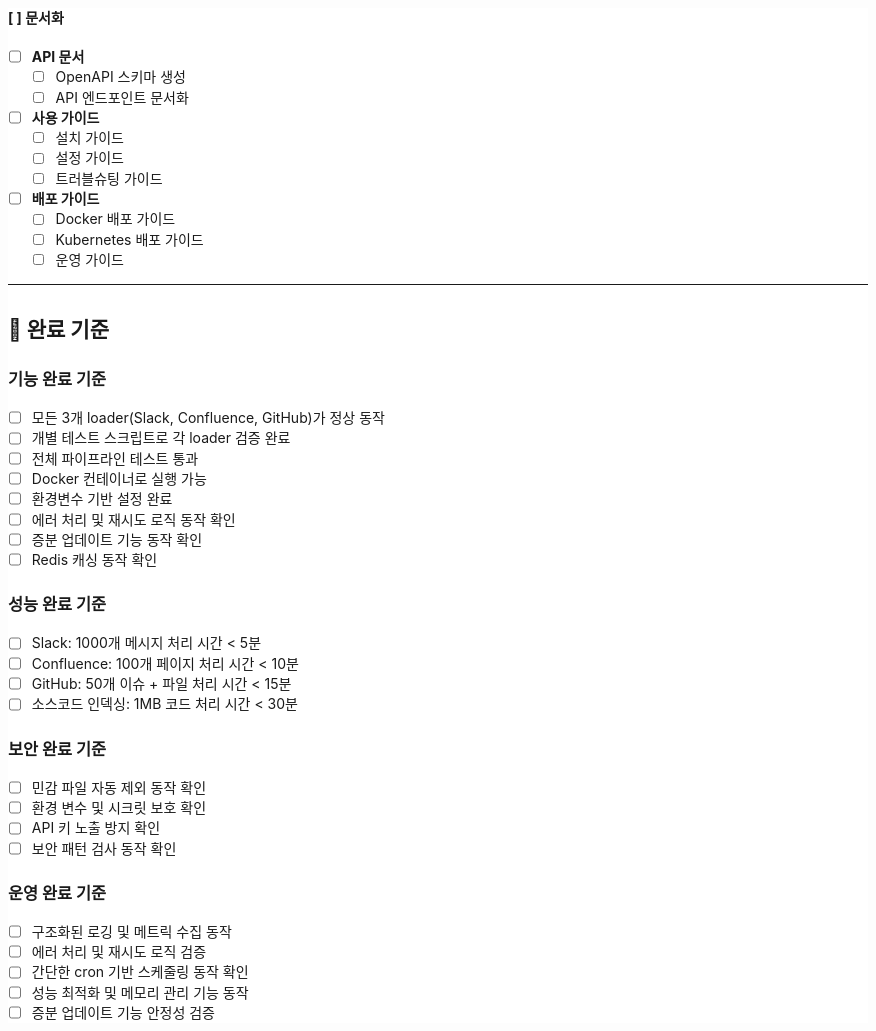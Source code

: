 #### [ ] 문서화
- [ ] **API 문서**
  - [ ] OpenAPI 스키마 생성
  - [ ] API 엔드포인트 문서화
- [ ] **사용 가이드**
  - [ ] 설치 가이드
  - [ ] 설정 가이드
  - [ ] 트러블슈팅 가이드
- [ ] **배포 가이드**
  - [ ] Docker 배포 가이드
  - [ ] Kubernetes 배포 가이드
  - [ ] 운영 가이드

---

## 🎯 완료 기준

### 기능 완료 기준
- [ ] 모든 3개 loader(Slack, Confluence, GitHub)가 정상 동작
- [ ] 개별 테스트 스크립트로 각 loader 검증 완료
- [ ] 전체 파이프라인 테스트 통과
- [ ] Docker 컨테이너로 실행 가능
- [ ] 환경변수 기반 설정 완료
- [ ] 에러 처리 및 재시도 로직 동작 확인
- [ ] 증분 업데이트 기능 동작 확인
- [ ] Redis 캐싱 동작 확인

### 성능 완료 기준
- [ ] Slack: 1000개 메시지 처리 시간 < 5분
- [ ] Confluence: 100개 페이지 처리 시간 < 10분
- [ ] GitHub: 50개 이슈 + 파일 처리 시간 < 15분
- [ ] 소스코드 인덱싱: 1MB 코드 처리 시간 < 30분

### 보안 완료 기준
- [ ] 민감 파일 자동 제외 동작 확인
- [ ] 환경 변수 및 시크릿 보호 확인
- [ ] API 키 노출 방지 확인
- [ ] 보안 패턴 검사 동작 확인

### 운영 완료 기준
- [ ] 구조화된 로깅 및 메트릭 수집 동작
- [ ] 에러 처리 및 재시도 로직 검증
- [ ] 간단한 cron 기반 스케줄링 동작 확인
- [ ] 성능 최적화 및 메모리 관리 기능 동작
- [ ] 증분 업데이트 기능 안정성 검증
